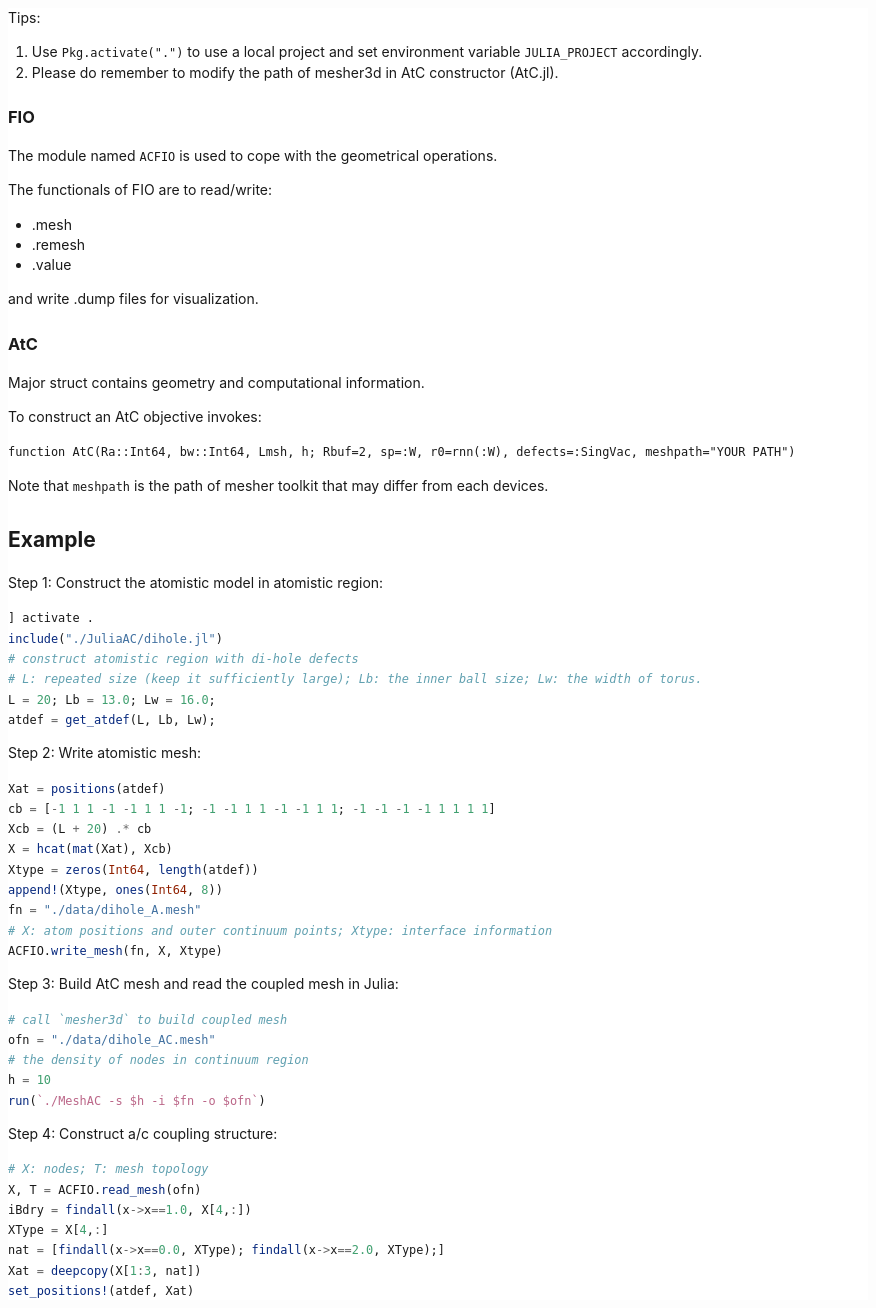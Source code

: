 Tips:
1. Use ```Pkg.activate(".")``` to use a local project and set environment variable ```JULIA_PROJECT``` accordingly. 
2. Please do remember to modify the path of mesher3d in AtC constructor (AtC.jl).

### FIO

The module named `ACFIO` is used to cope with the geometrical operations.

The functionals of FIO are to read/write:   

- .mesh
- .remesh   
- .value   

and write .dump files for visualization.

### AtC

Major struct contains geometry and computational information.

To construct an AtC objective invokes:   
```
function AtC(Ra::Int64, bw::Int64, Lmsh, h; Rbuf=2, sp=:W, r0=rnn(:W), defects=:SingVac, meshpath="YOUR PATH")
```
Note that `meshpath` is the path of mesher toolkit that may differ from each devices.

## Example
Step 1: Construct the atomistic model in atomistic region:
```julia
] activate .
include("./JuliaAC/dihole.jl")
# construct atomistic region with di-hole defects 
# L: repeated size (keep it sufficiently large); Lb: the inner ball size; Lw: the width of torus.
L = 20; Lb = 13.0; Lw = 16.0;
atdef = get_atdef(L, Lb, Lw);
```
Step 2: Write atomistic mesh:
```julia
Xat = positions(atdef)
cb = [-1 1 1 -1 -1 1 1 -1; -1 -1 1 1 -1 -1 1 1; -1 -1 -1 -1 1 1 1 1]
Xcb = (L + 20) .* cb
X = hcat(mat(Xat), Xcb)
Xtype = zeros(Int64, length(atdef))
append!(Xtype, ones(Int64, 8))
fn = "./data/dihole_A.mesh"
# X: atom positions and outer continuum points; Xtype: interface information
ACFIO.write_mesh(fn, X, Xtype)
```
Step 3: Build AtC mesh and read the coupled mesh in Julia:
```julia
# call `mesher3d` to build coupled mesh
ofn = "./data/dihole_AC.mesh"
# the density of nodes in continuum region
h = 10
run(`./MeshAC -s $h -i $fn -o $ofn`)
```
Step 4: Construct a/c coupling structure:
```julia
# X: nodes; T: mesh topology
X, T = ACFIO.read_mesh(ofn)
iBdry = findall(x->x==1.0, X[4,:])
XType = X[4,:]
nat = [findall(x->x==0.0, XType); findall(x->x==2.0, XType);]
Xat = deepcopy(X[1:3, nat])
set_positions!(atdef, Xat)
```